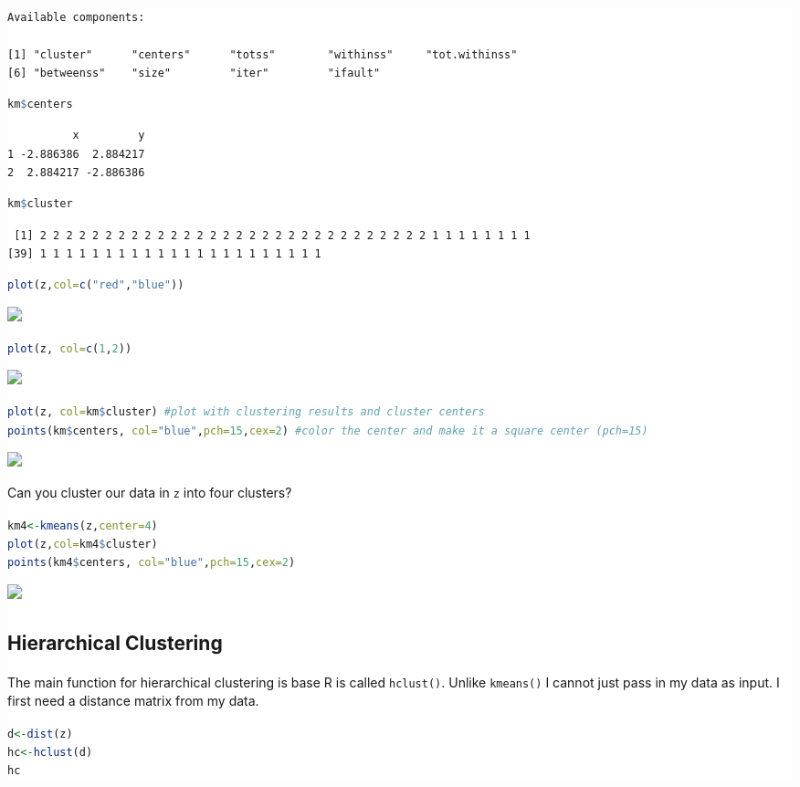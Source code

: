     Available components:

    [1] "cluster"      "centers"      "totss"        "withinss"     "tot.withinss"
    [6] "betweenss"    "size"         "iter"         "ifault"      

``` r
km$centers
```

              x         y
    1 -2.886386  2.884217
    2  2.884217 -2.886386

``` r
km$cluster
```

     [1] 2 2 2 2 2 2 2 2 2 2 2 2 2 2 2 2 2 2 2 2 2 2 2 2 2 2 2 2 2 2 1 1 1 1 1 1 1 1
    [39] 1 1 1 1 1 1 1 1 1 1 1 1 1 1 1 1 1 1 1 1 1 1

``` r
plot(z,col=c("red","blue"))
```

![](class07-lab_files/figure-commonmark/unnamed-chunk-8-1.png)

``` r
plot(z, col=c(1,2))
```

![](class07-lab_files/figure-commonmark/unnamed-chunk-9-1.png)

``` r
plot(z, col=km$cluster) #plot with clustering results and cluster centers
points(km$centers, col="blue",pch=15,cex=2) #color the center and make it a square center (pch=15)
```

![](class07-lab_files/figure-commonmark/unnamed-chunk-10-1.png)

Can you cluster our data in `z` into four clusters?

``` r
km4<-kmeans(z,center=4)
plot(z,col=km4$cluster)
points(km4$centers, col="blue",pch=15,cex=2)
```

![](class07-lab_files/figure-commonmark/unnamed-chunk-11-1.png)

## Hierarchical Clustering

The main function for hierarchical clustering is base R is called
`hclust()`. Unlike `kmeans()` I cannot just pass in my data as input. I
first need a distance matrix from my data.

``` r
d<-dist(z)
hc<-hclust(d)
hc
```
